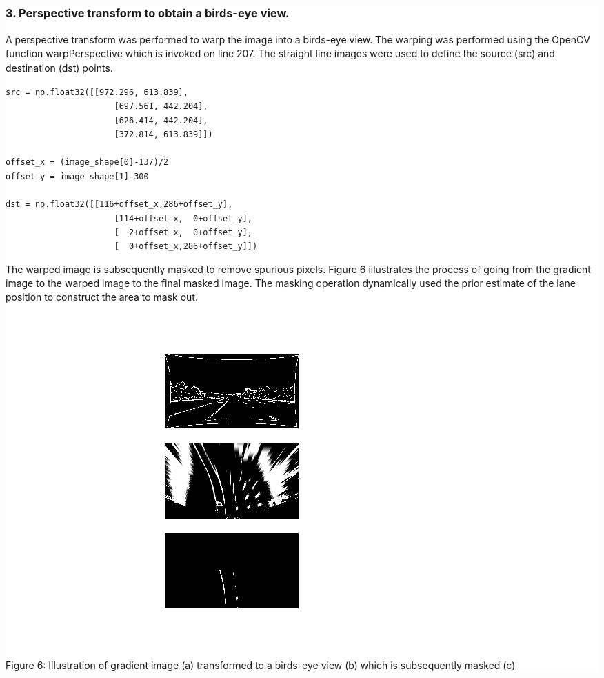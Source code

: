### 3. Perspective transform to obtain a birds-eye view.

A perspective transform was performed to warp the image into a birds-eye view.  The warping was performed using the OpenCV function warpPerspective which is invoked on line 207.  The straight line images were used to define the source (src) and destination (dst) points.
```
src = np.float32([[972.296, 613.839],
                      [697.561, 442.204],
                      [626.414, 442.204],
                      [372.814, 613.839]])

offset_x = (image_shape[0]-137)/2
offset_y = image_shape[1]-300

dst = np.float32([[116+offset_x,286+offset_y],
                      [114+offset_x,  0+offset_y],
                      [  2+offset_x,  0+offset_y],
                      [  0+offset_x,286+offset_y]])
```

The warped image is subsequently masked to remove spurious pixels.  Figure 6 illustrates the process of going from the gradient image to the warped image to the final masked image.  The masking operation dynamically used the prior estimate of the lane position to construct the area to mask out.

![Figure 6](./Figures/WarpedMasked.png?test=raw)

Figure 6: Illustration of gradient image (a) transformed to a birds-eye view (b) which is subsequently masked (c)
